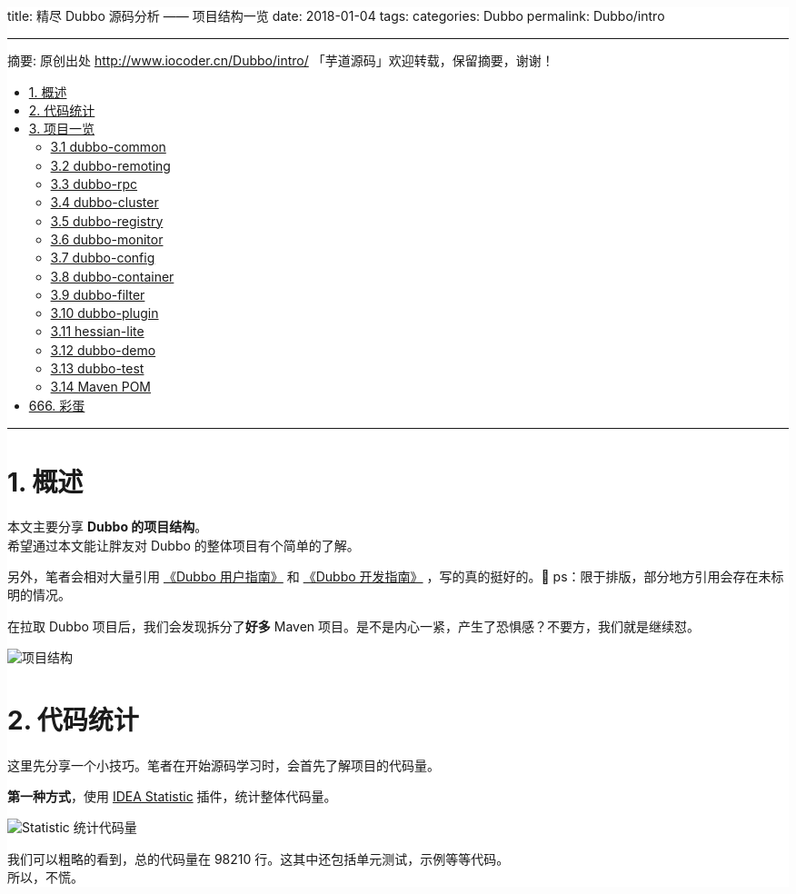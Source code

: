 title: 精尽 Dubbo 源码分析 —— 项目结构一览
date: 2018-01-04
tags:
categories: Dubbo
permalink: Dubbo/intro

-------

摘要: 原创出处 http://www.iocoder.cn/Dubbo/intro/ 「芋道源码」欢迎转载，保留摘要，谢谢！

- [1. 概述](http://www.iocoder.cn/Dubbo/intro/)
- [2. 代码统计](http://www.iocoder.cn/Dubbo/intro/)
- [3. 项目一览](http://www.iocoder.cn/Dubbo/intro/)
  - [3.1 dubbo-common](http://www.iocoder.cn/Dubbo/intro/)
  - [3.2 dubbo-remoting](http://www.iocoder.cn/Dubbo/intro/)
  - [3.3 dubbo-rpc](http://www.iocoder.cn/Dubbo/intro/)
  - [3.4 dubbo-cluster](http://www.iocoder.cn/Dubbo/intro/)
  - [3.5 dubbo-registry](http://www.iocoder.cn/Dubbo/intro/)
  - [3.6 dubbo-monitor](http://www.iocoder.cn/Dubbo/intro/)
  - [3.7 dubbo-config](http://www.iocoder.cn/Dubbo/intro/)
  - [3.8 dubbo-container](http://www.iocoder.cn/Dubbo/intro/)
  - [3.9 dubbo-filter](http://www.iocoder.cn/Dubbo/intro/)
  - [3.10 dubbo-plugin](http://www.iocoder.cn/Dubbo/intro/)
  - [3.11 hessian-lite](http://www.iocoder.cn/Dubbo/intro/)
  - [3.12 dubbo-demo](http://www.iocoder.cn/Dubbo/intro/)
  - [3.13 dubbo-test](http://www.iocoder.cn/Dubbo/intro/)
  - [3.14 Maven POM](http://www.iocoder.cn/Dubbo/intro/)
- [666. 彩蛋](http://www.iocoder.cn/Dubbo/intro/)

-------

# 1. 概述

本文主要分享 **Dubbo 的项目结构**。  
希望通过本文能让胖友对 Dubbo 的整体项目有个简单的了解。  

另外，笔者会相对大量引用 [《Dubbo 用户指南》](https://dubbo.gitbooks.io/dubbo-user-book/) 和 [《Dubbo 开发指南》](https://dubbo.gitbooks.io/dubbo-dev-book/) ，写的真的挺好的。🙂
ps：限于排版，部分地方引用会存在未标明的情况。

在拉取 Dubbo 项目后，我们会发现拆分了**好多** Maven 项目。是不是内心一紧，产生了恐惧感？不要方，我们就是继续怼。

![项目结构](http://www.iocoder.cn/images/Dubbo/2018_01_04/01.png)

# 2. 代码统计

这里先分享一个小技巧。笔者在开始源码学习时，会首先了解项目的代码量。

**第一种方式**，使用 [IDEA Statistic](https://plugins.jetbrains.com/plugin/4509-statistic) 插件，统计整体代码量。

![Statistic 统计代码量](http://www.iocoder.cn/images/Dubbo/2018_01_04/02.png)

我们可以粗略的看到，总的代码量在 98210 行。这其中还包括单元测试，示例等等代码。  
所以，不慌。
